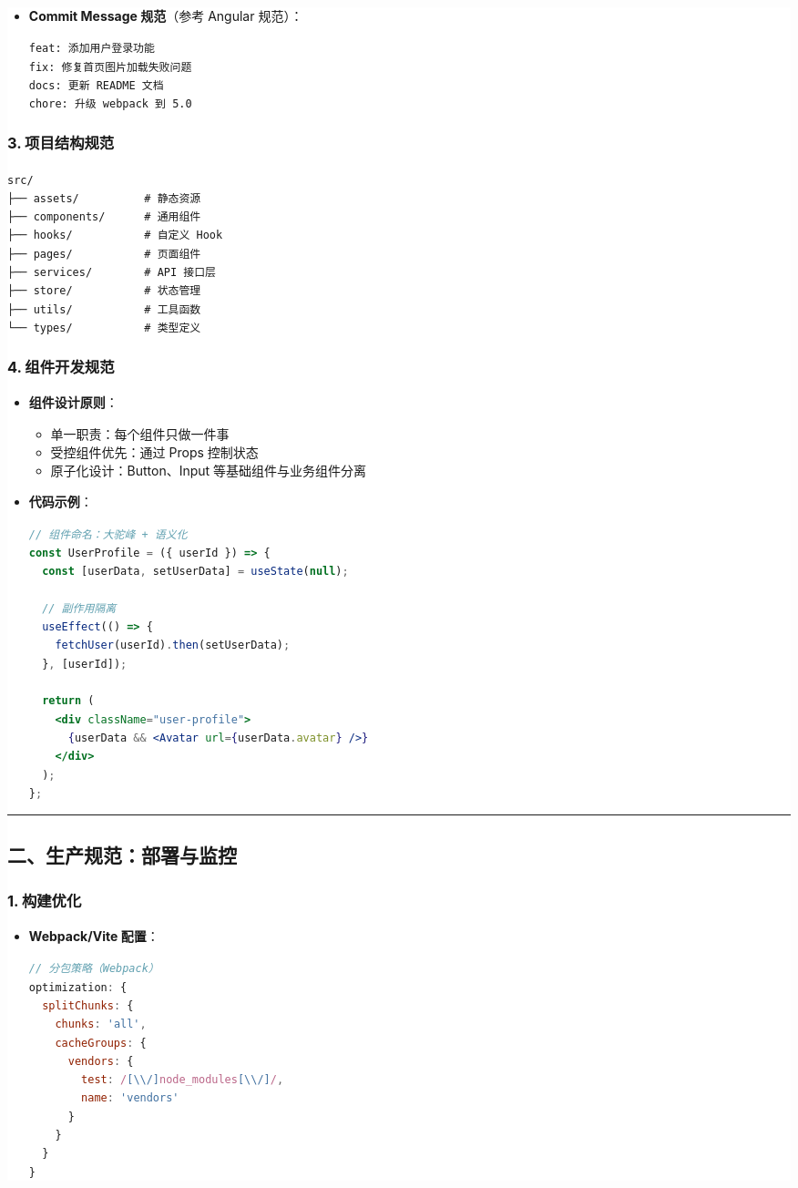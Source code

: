 - **Commit Message 规范**（参考 Angular 规范）：
  ```
  feat: 添加用户登录功能
  fix: 修复首页图片加载失败问题
  docs: 更新 README 文档
  chore: 升级 webpack 到 5.0
  ```

### 3. **项目结构规范**
```
src/
├── assets/          # 静态资源
├── components/      # 通用组件
├── hooks/           # 自定义 Hook
├── pages/           # 页面组件
├── services/        # API 接口层
├── store/           # 状态管理
├── utils/           # 工具函数
└── types/           # 类型定义
```

### 4. **组件开发规范**
- **组件设计原则**：
  - 单一职责：每个组件只做一件事
  - 受控组件优先：通过 Props 控制状态
  - 原子化设计：Button、Input 等基础组件与业务组件分离

- **代码示例**：
  ```jsx
  // 组件命名：大驼峰 + 语义化
  const UserProfile = ({ userId }) => {
    const [userData, setUserData] = useState(null);
    
    // 副作用隔离
    useEffect(() => {
      fetchUser(userId).then(setUserData);
    }, [userId]);

    return (
      <div className="user-profile">
        {userData && <Avatar url={userData.avatar} />}
      </div>
    );
  };
  ```

---

## 二、生产规范：部署与监控
### 1. **构建优化**
- **Webpack/Vite 配置**：
  ```javascript
  // 分包策略（Webpack）
  optimization: {
    splitChunks: {
      chunks: 'all',
      cacheGroups: {
        vendors: {
          test: /[\\/]node_modules[\\/]/,
          name: 'vendors'
        }
      }
    }
  }
  ```